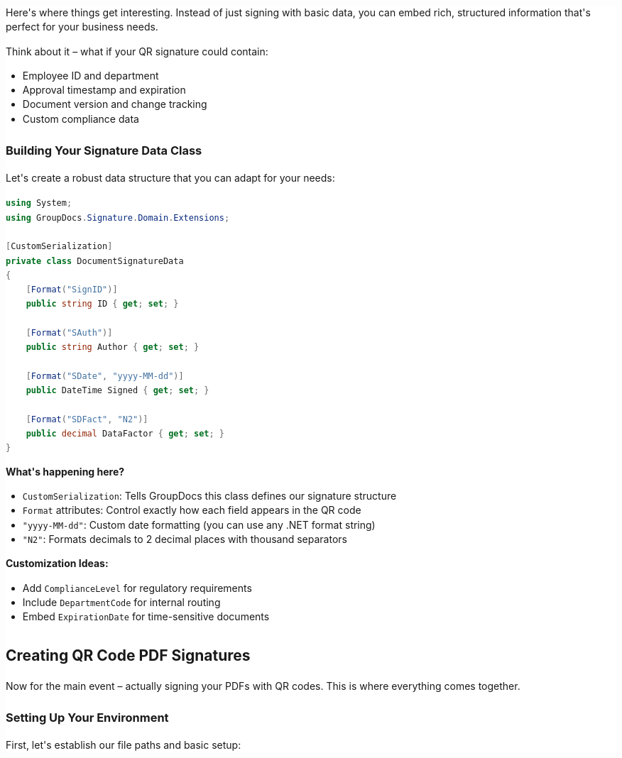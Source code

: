 Here's where things get interesting. Instead of just signing with basic data, you can embed rich, structured information that's perfect for your business needs.

Think about it – what if your QR signature could contain:
- Employee ID and department
- Approval timestamp and expiration
- Document version and change tracking
- Custom compliance data

### Building Your Signature Data Class

Let's create a robust data structure that you can adapt for your needs:

```csharp
using System;
using GroupDocs.Signature.Domain.Extensions;

[CustomSerialization]
private class DocumentSignatureData
{
    [Format("SignID")]
    public string ID { get; set; }

    [Format("SAuth")]
    public string Author { get; set; }

    [Format("SDate", "yyyy-MM-dd")]
    public DateTime Signed { get; set; }

    [Format("SDFact", "N2")]
    public decimal DataFactor { get; set; }
}
```

**What's happening here?**
- `CustomSerialization`: Tells GroupDocs this class defines our signature structure
- `Format` attributes: Control exactly how each field appears in the QR code
- `"yyyy-MM-dd"`: Custom date formatting (you can use any .NET format string)
- `"N2"`: Formats decimals to 2 decimal places with thousand separators

**Customization Ideas:**
- Add `ComplianceLevel` for regulatory requirements
- Include `DepartmentCode` for internal routing
- Embed `ExpirationDate` for time-sensitive documents

## Creating QR Code PDF Signatures

Now for the main event – actually signing your PDFs with QR codes. This is where everything comes together.

### Setting Up Your Environment

First, let's establish our file paths and basic setup:
